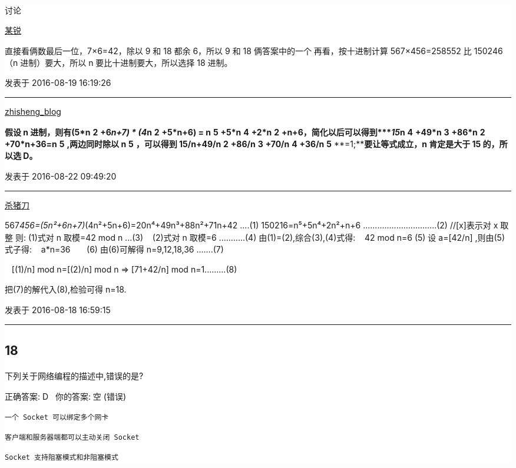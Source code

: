 讨论

[某锐](https://www.nowcoder.com/profile/730289)

直接看俩数最后一位，7×6=42，除以 9 和 18 都余 6，所以 9 和 18 俩答案中的一个 再看，按十进制计算 567×456=258552 比 150246（n 进制）要大，所以 n 要比十进制要大，所以选择 18 进制。

发表于 2016-08-19 16:19:26

* * *

[zhisheng_blog](https://www.nowcoder.com/profile/616717)

**假设 n 进制，则有(5*n**  **2**  **+6*n+7) * (4*n**  **2**  **+5*n+6) = n**   **5**   **+5*n**  **4**  **+2*n**  **2**  **+n+6，简化以后可以得到****15*n** **4** **+49*n** **3** **+86*n** **2** **+70*n+36=n** **5** **,两边同时除以 n** **5** **，可以得到 15/n+49/n** **2** **+86/n** **3** **+70/n** **4** **+36/n** **5** **=1;****要让等式成立，n 肯定是大于 15 的，所以选 D。**

发表于 2016-08-22 09:49:20

* * *

[杀猪刀](https://www.nowcoder.com/profile/284466)

567*456=(5n²+6n+7)*(4n²+5n+6)=20n⁴+49n³+88n²+71n+42 ....(1)
150216=n⁵+5n⁴+2n²+n+6 ...............................(2)
//[x]表示对 x 取整
则: (1)式对 n 取模=42 mod n ...(3)
   (2)式对 n 取模=6 ...........(4)
由(1)=(2),综合(3),(4)式得:
   42 mod n=6 (5)
设 a=[42/n] ,则由(5)式子得:
   a*n=36       (6)
由(6)可解得 n=9,12,18,36 .......(7)

   [(1)/n] mod n=[(2)/n] mod n
=> [71+42/n] mod n=1.........(8)

把(7)的解代入(8),检验可得 n=18.

发表于 2016-08-18 16:59:15

* * *

## 18

下列关于网络编程的描述中,错误的是?

正确答案: D   你的答案: 空 (错误)

```cpp
一个 Socket 可以绑定多个网卡
```

```cpp
客户端和服务器端都可以主动关闭 Socket
```

```cpp
Socket 支持阻塞模式和非阻塞模式
```
